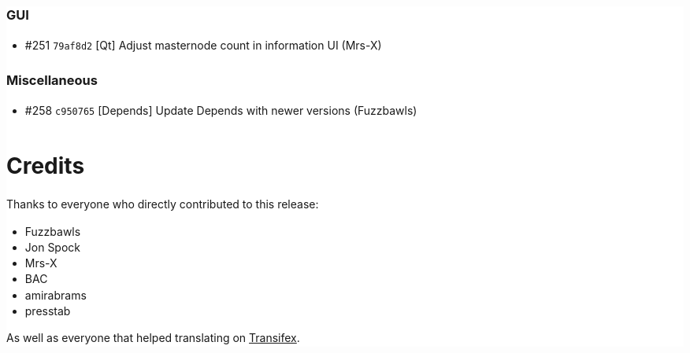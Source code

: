### GUI
- #251 `79af8d2` [Qt] Adjust masternode count in information UI (Mrs-X)

### Miscellaneous
- #258 `c950765` [Depends] Update Depends with newer versions (Fuzzbawls)

Credits
=======

Thanks to everyone who directly contributed to this release:
- Fuzzbawls
- Jon Spock
- Mrs-X
- BAC
- amirabrams
- presstab

As well as everyone that helped translating on [Transifex](https://www.transifex.com/projects/p/bitalley-project-translations/).
